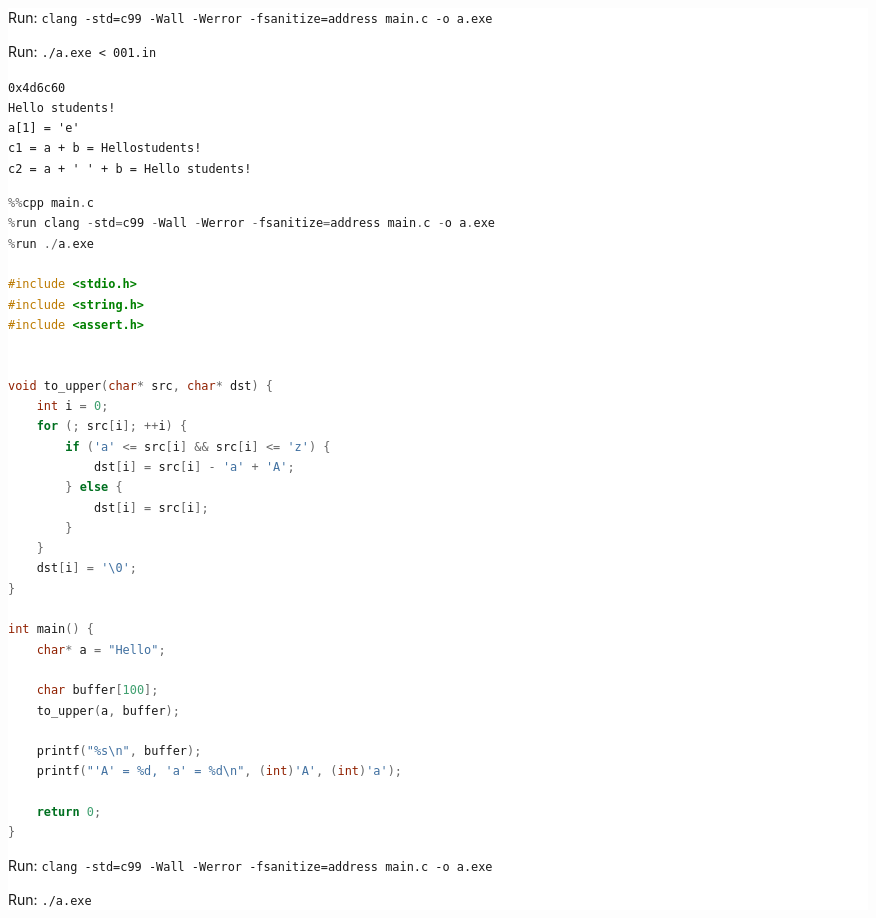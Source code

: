 
Run: `clang -std=c99 -Wall -Werror -fsanitize=address main.c -o a.exe`



Run: `./a.exe < 001.in`


    0x4d6c60
    Hello students!
    a[1] = 'e'
    c1 = a + b = Hellostudents!
    c2 = a + ' ' + b = Hello students!



```cpp
%%cpp main.c
%run clang -std=c99 -Wall -Werror -fsanitize=address main.c -o a.exe
%run ./a.exe 

#include <stdio.h>
#include <string.h>
#include <assert.h>


void to_upper(char* src, char* dst) {
    int i = 0;
    for (; src[i]; ++i) {
        if ('a' <= src[i] && src[i] <= 'z') {
            dst[i] = src[i] - 'a' + 'A';
        } else {
            dst[i] = src[i];
        }
    }
    dst[i] = '\0';
}

int main() {
    char* a = "Hello";
      
    char buffer[100];
    to_upper(a, buffer);
    
    printf("%s\n", buffer);
    printf("'A' = %d, 'a' = %d\n", (int)'A', (int)'a');
    
    return 0;
}
```


Run: `clang -std=c99 -Wall -Werror -fsanitize=address main.c -o a.exe`



Run: `./a.exe`

